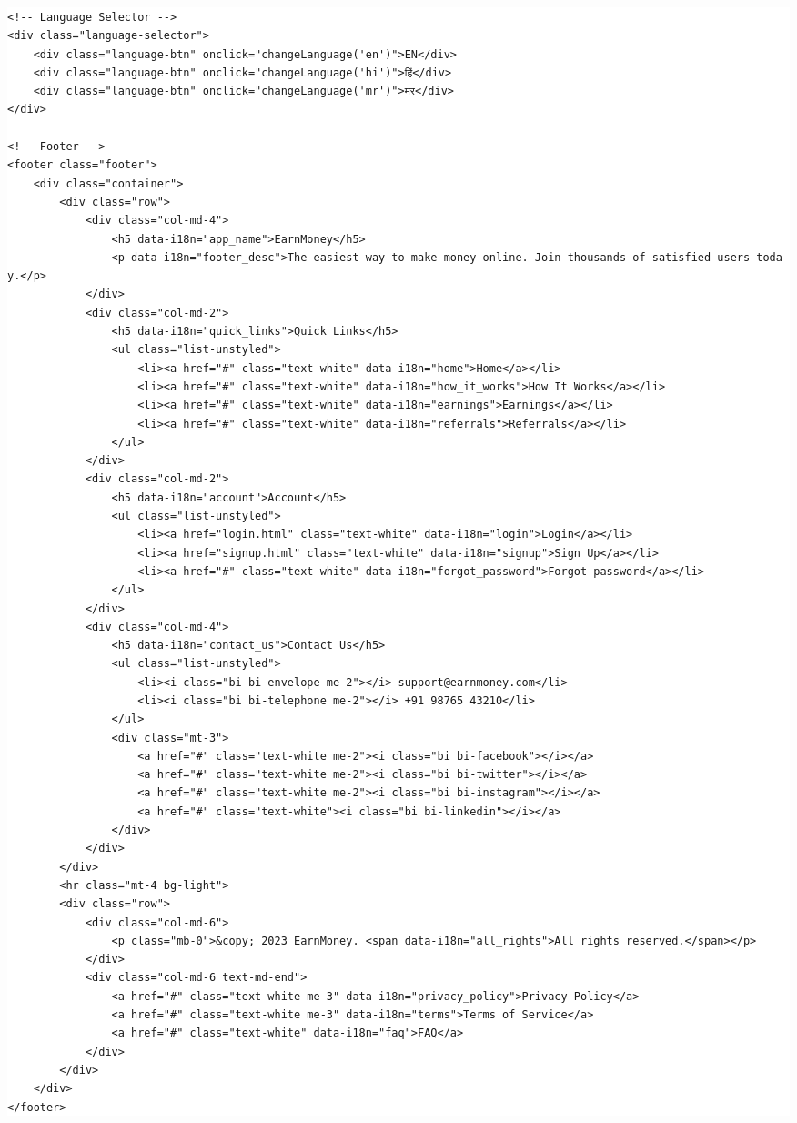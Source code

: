     <!-- Language Selector -->
    <div class="language-selector">
        <div class="language-btn" onclick="changeLanguage('en')">EN</div>
        <div class="language-btn" onclick="changeLanguage('hi')">हिं</div>
        <div class="language-btn" onclick="changeLanguage('mr')">मर</div>
    </div>

    <!-- Footer -->
    <footer class="footer">
        <div class="container">
            <div class="row">
                <div class="col-md-4">
                    <h5 data-i18n="app_name">EarnMoney</h5>
                    <p data-i18n="footer_desc">The easiest way to make money online. Join thousands of satisfied users today.</p>
                </div>
                <div class="col-md-2">
                    <h5 data-i18n="quick_links">Quick Links</h5>
                    <ul class="list-unstyled">
                        <li><a href="#" class="text-white" data-i18n="home">Home</a></li>
                        <li><a href="#" class="text-white" data-i18n="how_it_works">How It Works</a></li>
                        <li><a href="#" class="text-white" data-i18n="earnings">Earnings</a></li>
                        <li><a href="#" class="text-white" data-i18n="referrals">Referrals</a></li>
                    </ul>
                </div>
                <div class="col-md-2">
                    <h5 data-i18n="account">Account</h5>
                    <ul class="list-unstyled">
                        <li><a href="login.html" class="text-white" data-i18n="login">Login</a></li>
                        <li><a href="signup.html" class="text-white" data-i18n="signup">Sign Up</a></li>
                        <li><a href="#" class="text-white" data-i18n="forgot_password">Forgot password</a></li>
                    </ul>
                </div>
                <div class="col-md-4">
                    <h5 data-i18n="contact_us">Contact Us</h5>
                    <ul class="list-unstyled">
                        <li><i class="bi bi-envelope me-2"></i> support@earnmoney.com</li>
                        <li><i class="bi bi-telephone me-2"></i> +91 98765 43210</li>
                    </ul>
                    <div class="mt-3">
                        <a href="#" class="text-white me-2"><i class="bi bi-facebook"></i></a>
                        <a href="#" class="text-white me-2"><i class="bi bi-twitter"></i></a>
                        <a href="#" class="text-white me-2"><i class="bi bi-instagram"></i></a>
                        <a href="#" class="text-white"><i class="bi bi-linkedin"></i></a>
                    </div>
                </div>
            </div>
            <hr class="mt-4 bg-light">
            <div class="row">
                <div class="col-md-6">
                    <p class="mb-0">&copy; 2023 EarnMoney. <span data-i18n="all_rights">All rights reserved.</span></p>
                </div>
                <div class="col-md-6 text-md-end">
                    <a href="#" class="text-white me-3" data-i18n="privacy_policy">Privacy Policy</a>
                    <a href="#" class="text-white me-3" data-i18n="terms">Terms of Service</a>
                    <a href="#" class="text-white" data-i18n="faq">FAQ</a>
                </div>
            </div>
        </div>
    </footer>
